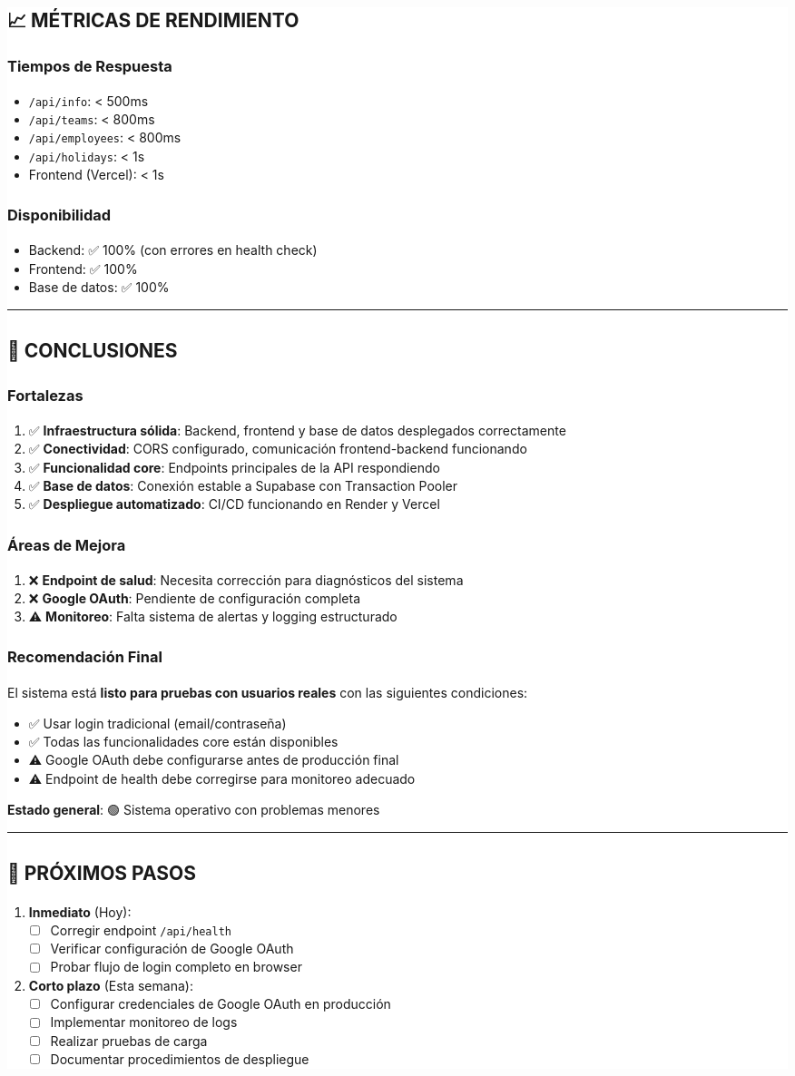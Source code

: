 ## 📈 MÉTRICAS DE RENDIMIENTO

### Tiempos de Respuesta
- `/api/info`: < 500ms
- `/api/teams`: < 800ms
- `/api/employees`: < 800ms
- `/api/holidays`: < 1s
- Frontend (Vercel): < 1s

### Disponibilidad
- Backend: ✅ 100% (con errores en health check)
- Frontend: ✅ 100%
- Base de datos: ✅ 100%

---

## 🎯 CONCLUSIONES

### Fortalezas
1. ✅ **Infraestructura sólida**: Backend, frontend y base de datos desplegados correctamente
2. ✅ **Conectividad**: CORS configurado, comunicación frontend-backend funcionando
3. ✅ **Funcionalidad core**: Endpoints principales de la API respondiendo
4. ✅ **Base de datos**: Conexión estable a Supabase con Transaction Pooler
5. ✅ **Despliegue automatizado**: CI/CD funcionando en Render y Vercel

### Áreas de Mejora
1. ❌ **Endpoint de salud**: Necesita corrección para diagnósticos del sistema
2. ❌ **Google OAuth**: Pendiente de configuración completa
3. ⚠️ **Monitoreo**: Falta sistema de alertas y logging estructurado

### Recomendación Final
El sistema está **listo para pruebas con usuarios reales** con las siguientes condiciones:
- ✅ Usar login tradicional (email/contraseña)
- ✅ Todas las funcionalidades core están disponibles
- ⚠️ Google OAuth debe configurarse antes de producción final
- ⚠️ Endpoint de health debe corregirse para monitoreo adecuado

**Estado general**: 🟢 Sistema operativo con problemas menores

---

## 📝 PRÓXIMOS PASOS

1. **Inmediato** (Hoy):
   - [ ] Corregir endpoint `/api/health`
   - [ ] Verificar configuración de Google OAuth
   - [ ] Probar flujo de login completo en browser

2. **Corto plazo** (Esta semana):
   - [ ] Configurar credenciales de Google OAuth en producción
   - [ ] Implementar monitoreo de logs
   - [ ] Realizar pruebas de carga
   - [ ] Documentar procedimientos de despliegue
